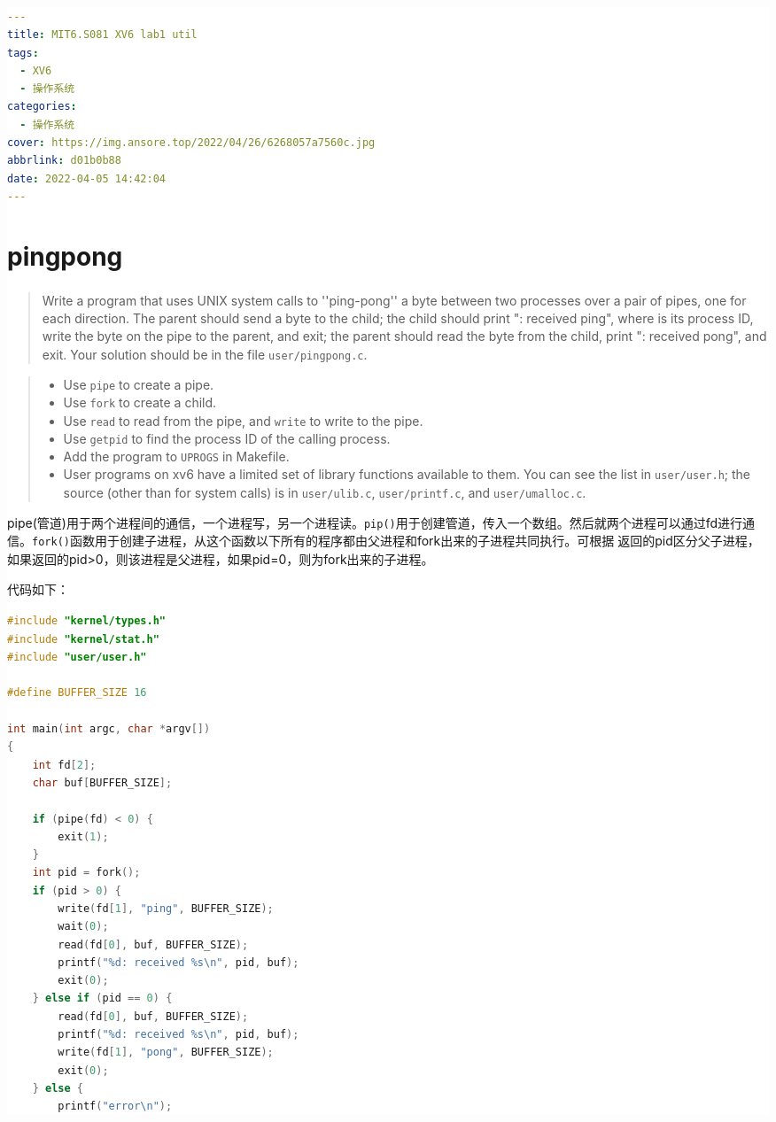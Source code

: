 ```yaml
---
title: MIT6.S081 XV6 lab1 util
tags:
  - XV6
  - 操作系统
categories:
  - 操作系统
cover: https://img.ansore.top/2022/04/26/6268057a7560c.jpg
abbrlink: d01b0b88
date: 2022-04-05 14:42:04
---
```


# pingpong

> Write a program that uses UNIX system calls to ''ping-pong'' a byte between two processes over a pair of pipes, one for each direction. The parent should send a byte to the child; the child should print "<pid>: received ping", where <pid> is its process ID, write the byte on the pipe to the parent, and exit; the parent should read the byte from the child, print "<pid>: received pong", and exit. Your solution should be in the file `user/pingpong.c`.

> - Use `pipe` to create a pipe.
> - Use `fork` to create a child.
> - Use `read` to read from the pipe, and `write` to write to the pipe.
> - Use `getpid` to find the process ID of the calling process.
> - Add the program to `UPROGS` in Makefile.
> - User programs on xv6 have a limited set of library functions available to them. You can see the list in `user/user.h`; the source (other than for system calls) is in `user/ulib.c`, `user/printf.c`, and `user/umalloc.c`.

pipe(管道)用于两个进程间的通信，一个进程写，另一个进程读。`pip()`用于创建管道，传入一个数组。然后就两个进程可以通过fd进行通信。`fork()`函数用于创建子进程，从这个函数以下所有的程序都由父进程和fork出来的子进程共同执行。可根据 返回的pid区分父子进程，如果返回的pid>0，则该进程是父进程，如果pid=0，则为fork出来的子进程。

代码如下：

```c
#include "kernel/types.h"
#include "kernel/stat.h"
#include "user/user.h"

#define BUFFER_SIZE 16

int main(int argc, char *argv[])
{
    int fd[2];
    char buf[BUFFER_SIZE];

    if (pipe(fd) < 0) {
        exit(1);
    }
    int pid = fork();
    if (pid > 0) {
        write(fd[1], "ping", BUFFER_SIZE);
        wait(0);
        read(fd[0], buf, BUFFER_SIZE);
        printf("%d: received %s\n", pid, buf);
        exit(0);
    } else if (pid == 0) {
        read(fd[0], buf, BUFFER_SIZE);
        printf("%d: received %s\n", pid, buf);
        write(fd[1], "pong", BUFFER_SIZE);
        exit(0);
    } else {
        printf("error\n");
```